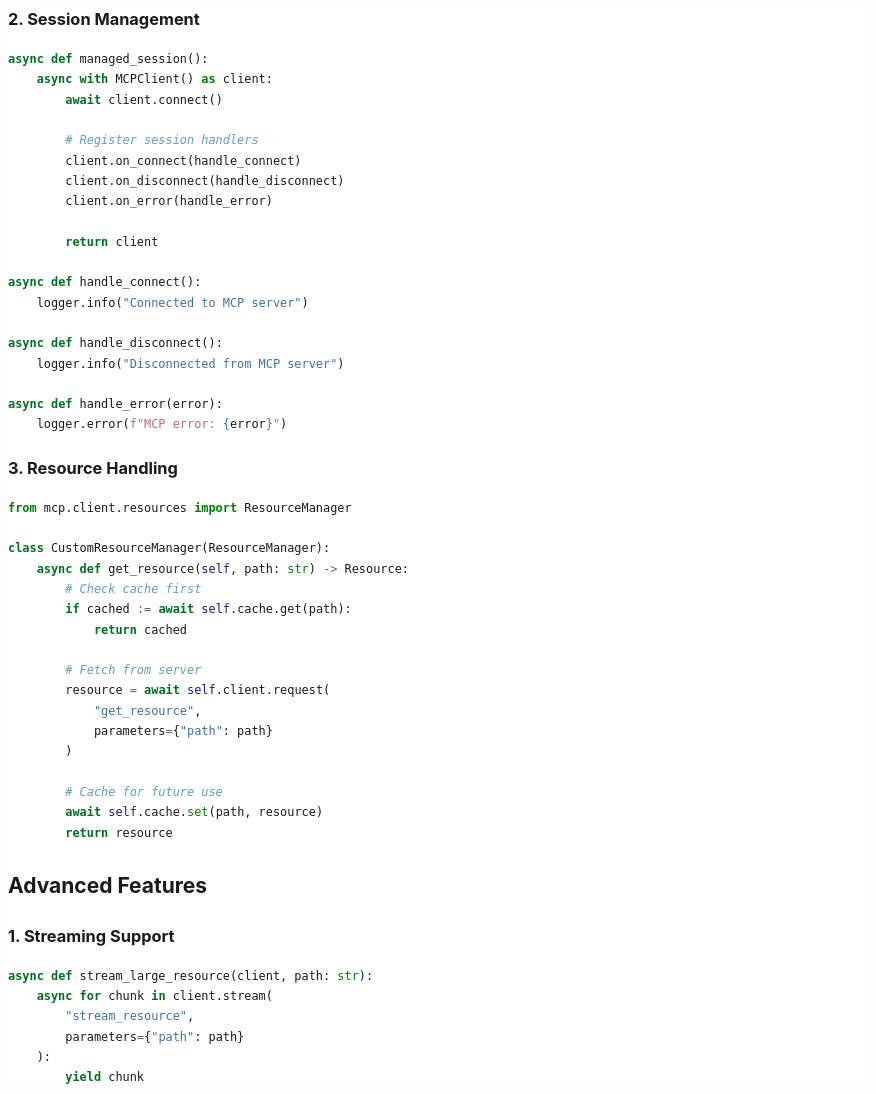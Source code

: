 ### 2. Session Management

```python
async def managed_session():
    async with MCPClient() as client:
        await client.connect()

        # Register session handlers
        client.on_connect(handle_connect)
        client.on_disconnect(handle_disconnect)
        client.on_error(handle_error)

        return client

async def handle_connect():
    logger.info("Connected to MCP server")

async def handle_disconnect():
    logger.info("Disconnected from MCP server")

async def handle_error(error):
    logger.error(f"MCP error: {error}")
```

### 3. Resource Handling

```python
from mcp.client.resources import ResourceManager

class CustomResourceManager(ResourceManager):
    async def get_resource(self, path: str) -> Resource:
        # Check cache first
        if cached := await self.cache.get(path):
            return cached

        # Fetch from server
        resource = await self.client.request(
            "get_resource",
            parameters={"path": path}
        )

        # Cache for future use
        await self.cache.set(path, resource)
        return resource
```

## Advanced Features

### 1. Streaming Support

```python
async def stream_large_resource(client, path: str):
    async for chunk in client.stream(
        "stream_resource",
        parameters={"path": path}
    ):
        yield chunk
```
